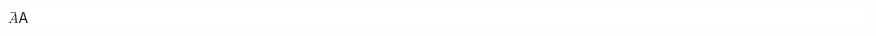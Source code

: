 <td><span class="katex"><span class="katex-mathml"><math><semantics><mrow><mover accent="true"><mi>A</mi><mo stretchy="true">‾</mo></mover></mrow><annotation encoding="application/x-tex">\overline A</annotation></semantics></math></span><span class="katex-html" aria-hidden="true"><span class="base"><span class="strut" style="height:0.8833300000000001em;vertical-align:0em;"></span><span class="mord overline"><span class="vlist-t"><span class="vlist-r"><span class="vlist" style="height:0.8833300000000001em;"><span style="top:-3em;"><span class="pstrut" style="height:3em;"></span><span class="mord mathdefault">A</span></span><span style="top:-3.80333em;"><span class="pstrut" style="height:3em;"></span><span class="overline-line" style="border-bottom-width:0.04em;"></span></span></span></span></span></span></span></span></span></td>
</tr>
</tbody>
</table>